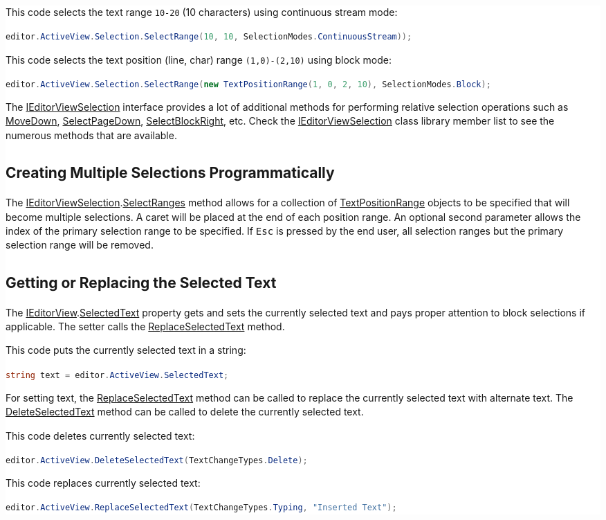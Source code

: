 This code selects the text range `10-20` (10 characters) using continuous stream mode:

```csharp
editor.ActiveView.Selection.SelectRange(10, 10, SelectionModes.ContinuousStream));
```

This code selects the text position (line, char) range `(1,0)-(2,10)` using block mode:

```csharp
editor.ActiveView.Selection.SelectRange(new TextPositionRange(1, 0, 2, 10), SelectionModes.Block);
```

The [IEditorViewSelection](xref:@ActiproUIRoot.Controls.SyntaxEditor.IEditorViewSelection) interface provides a lot of additional methods for performing relative selection operations such as [MoveDown](xref:@ActiproUIRoot.Controls.SyntaxEditor.IEditorViewSelection.MoveDown*), [SelectPageDown](xref:@ActiproUIRoot.Controls.SyntaxEditor.IEditorViewSelection.SelectPageDown*), [SelectBlockRight](xref:@ActiproUIRoot.Controls.SyntaxEditor.IEditorViewSelection.SelectBlockRight*), etc.  Check the [IEditorViewSelection](xref:@ActiproUIRoot.Controls.SyntaxEditor.IEditorViewSelection) class library member list to see the numerous methods that are available.

## Creating Multiple Selections Programmatically

The [IEditorViewSelection](xref:@ActiproUIRoot.Controls.SyntaxEditor.IEditorViewSelection).[SelectRanges](xref:@ActiproUIRoot.Controls.SyntaxEditor.IEditorViewSelection.SelectRanges*) method allows for a collection of [TextPositionRange](xref:ActiproSoftware.Text.TextPositionRange) objects to be specified that will become multiple selections.  A caret will be placed at the end of each position range.  An optional second parameter allows the index of the primary selection range to be specified.  If <kbd>Esc</kbd> is pressed by the end user, all selection ranges but the primary selection range will be removed.

## Getting or Replacing the Selected Text

The [IEditorView](xref:@ActiproUIRoot.Controls.SyntaxEditor.IEditorView).[SelectedText](xref:@ActiproUIRoot.Controls.SyntaxEditor.IEditorView.SelectedText) property gets and sets the currently selected text and pays proper attention to block selections if applicable.  The setter calls the [ReplaceSelectedText](xref:@ActiproUIRoot.Controls.SyntaxEditor.IEditorView.ReplaceSelectedText*) method.

This code puts the currently selected text in a string:

```csharp
string text = editor.ActiveView.SelectedText;
```

For setting text, the [ReplaceSelectedText](xref:@ActiproUIRoot.Controls.SyntaxEditor.IEditorView.ReplaceSelectedText*) method can be called to replace the currently selected text with alternate text.  The [DeleteSelectedText](xref:@ActiproUIRoot.Controls.SyntaxEditor.IEditorView.DeleteSelectedText*) method can be called to delete the currently selected text.

This code deletes currently selected text:

```csharp
editor.ActiveView.DeleteSelectedText(TextChangeTypes.Delete);
```

This code replaces currently selected text:

```csharp
editor.ActiveView.ReplaceSelectedText(TextChangeTypes.Typing, "Inserted Text");
```
